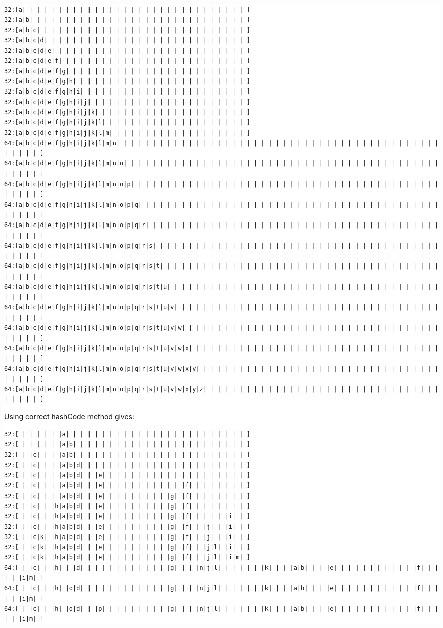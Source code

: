 ```
32:[a| | | | | | | | | | | | | | | | | | | | | | | | | | | | | | | ]
32:[a|b| | | | | | | | | | | | | | | | | | | | | | | | | | | | | | ]
32:[a|b|c| | | | | | | | | | | | | | | | | | | | | | | | | | | | | ]
32:[a|b|c|d| | | | | | | | | | | | | | | | | | | | | | | | | | | | ]
32:[a|b|c|d|e| | | | | | | | | | | | | | | | | | | | | | | | | | | ]
32:[a|b|c|d|e|f| | | | | | | | | | | | | | | | | | | | | | | | | | ]
32:[a|b|c|d|e|f|g| | | | | | | | | | | | | | | | | | | | | | | | | ]
32:[a|b|c|d|e|f|g|h| | | | | | | | | | | | | | | | | | | | | | | | ]
32:[a|b|c|d|e|f|g|h|i| | | | | | | | | | | | | | | | | | | | | | | ]
32:[a|b|c|d|e|f|g|h|i|j| | | | | | | | | | | | | | | | | | | | | | ]
32:[a|b|c|d|e|f|g|h|i|j|k| | | | | | | | | | | | | | | | | | | | | ]
32:[a|b|c|d|e|f|g|h|i|j|k|l| | | | | | | | | | | | | | | | | | | | ]
32:[a|b|c|d|e|f|g|h|i|j|k|l|m| | | | | | | | | | | | | | | | | | | ]
64:[a|b|c|d|e|f|g|h|i|j|k|l|m|n| | | | | | | | | | | | | | | | | | | | | | | | | | | | | | | | | | | | | | | | | | | | | | | | | | ]
64:[a|b|c|d|e|f|g|h|i|j|k|l|m|n|o| | | | | | | | | | | | | | | | | | | | | | | | | | | | | | | | | | | | | | | | | | | | | | | | | ]
64:[a|b|c|d|e|f|g|h|i|j|k|l|m|n|o|p| | | | | | | | | | | | | | | | | | | | | | | | | | | | | | | | | | | | | | | | | | | | | | | | ]
64:[a|b|c|d|e|f|g|h|i|j|k|l|m|n|o|p|q| | | | | | | | | | | | | | | | | | | | | | | | | | | | | | | | | | | | | | | | | | | | | | | ]
64:[a|b|c|d|e|f|g|h|i|j|k|l|m|n|o|p|q|r| | | | | | | | | | | | | | | | | | | | | | | | | | | | | | | | | | | | | | | | | | | | | | ]
64:[a|b|c|d|e|f|g|h|i|j|k|l|m|n|o|p|q|r|s| | | | | | | | | | | | | | | | | | | | | | | | | | | | | | | | | | | | | | | | | | | | | ]
64:[a|b|c|d|e|f|g|h|i|j|k|l|m|n|o|p|q|r|s|t| | | | | | | | | | | | | | | | | | | | | | | | | | | | | | | | | | | | | | | | | | | | ]
64:[a|b|c|d|e|f|g|h|i|j|k|l|m|n|o|p|q|r|s|t|u| | | | | | | | | | | | | | | | | | | | | | | | | | | | | | | | | | | | | | | | | | | ]
64:[a|b|c|d|e|f|g|h|i|j|k|l|m|n|o|p|q|r|s|t|u|v| | | | | | | | | | | | | | | | | | | | | | | | | | | | | | | | | | | | | | | | | | ]
64:[a|b|c|d|e|f|g|h|i|j|k|l|m|n|o|p|q|r|s|t|u|v|w| | | | | | | | | | | | | | | | | | | | | | | | | | | | | | | | | | | | | | | | | ]
64:[a|b|c|d|e|f|g|h|i|j|k|l|m|n|o|p|q|r|s|t|u|v|w|x| | | | | | | | | | | | | | | | | | | | | | | | | | | | | | | | | | | | | | | | ]
64:[a|b|c|d|e|f|g|h|i|j|k|l|m|n|o|p|q|r|s|t|u|v|w|x|y| | | | | | | | | | | | | | | | | | | | | | | | | | | | | | | | | | | | | | | ]
64:[a|b|c|d|e|f|g|h|i|j|k|l|m|n|o|p|q|r|s|t|u|v|w|x|y|z| | | | | | | | | | | | | | | | | | | | | | | | | | | | | | | | | | | | | | ]
```

Using correct hashCode method gives:

```
32:[ | | | | | |a| | | | | | | | | | | | | | | | | | | | | | | | | ]
32:[ | | | | | |a|b| | | | | | | | | | | | | | | | | | | | | | | | ]
32:[ | |c| | | |a|b| | | | | | | | | | | | | | | | | | | | | | | | ]
32:[ | |c| | | |a|b|d| | | | | | | | | | | | | | | | | | | | | | | ]
32:[ | |c| | | |a|b|d| | |e| | | | | | | | | | | | | | | | | | | | ]
32:[ | |c| | | |a|b|d| | |e| | | | | | | | | | | |f| | | | | | | | ]
32:[ | |c| | | |a|b|d| | |e| | | | | | | | | |g| |f| | | | | | | | ]
32:[ | |c| | |h|a|b|d| | |e| | | | | | | | | |g| |f| | | | | | | | ]
32:[ | |c| | |h|a|b|d| | |e| | | | | | | | | |g| |f| | | | | |i| | ]
32:[ | |c| | |h|a|b|d| | |e| | | | | | | | | |g| |f| | |j| | |i| | ]
32:[ | |c|k| |h|a|b|d| | |e| | | | | | | | | |g| |f| | |j| | |i| | ]
32:[ | |c|k| |h|a|b|d| | |e| | | | | | | | | |g| |f| | |j|l| |i| | ]
32:[ | |c|k| |h|a|b|d| | |e| | | | | | | | | |g| |f| | |j|l| |i|m| ]
64:[ | |c| | |h| | |d| | | | | | | | | | | | |g| | | |n|j|l| | | | | | |k| | | |a|b| | | |e| | | | | | | | | | | |f| | | | | |i|m| ]
64:[ | |c| | |h| |o|d| | | | | | | | | | | | |g| | | |n|j|l| | | | | | |k| | | |a|b| | | |e| | | | | | | | | | | |f| | | | | |i|m| ]
64:[ | |c| | |h| |o|d| | |p| | | | | | | | | |g| | | |n|j|l| | | | | | |k| | | |a|b| | | |e| | | | | | | | | | | |f| | | | | |i|m| ]
```
